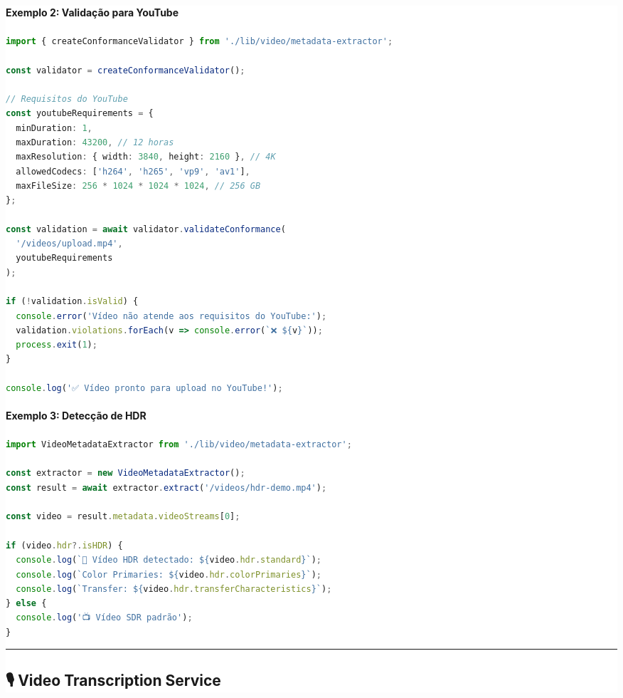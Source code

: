 #### Exemplo 2: Validação para YouTube

```typescript
import { createConformanceValidator } from './lib/video/metadata-extractor';

const validator = createConformanceValidator();

// Requisitos do YouTube
const youtubeRequirements = {
  minDuration: 1,
  maxDuration: 43200, // 12 horas
  maxResolution: { width: 3840, height: 2160 }, // 4K
  allowedCodecs: ['h264', 'h265', 'vp9', 'av1'],
  maxFileSize: 256 * 1024 * 1024 * 1024, // 256 GB
};

const validation = await validator.validateConformance(
  '/videos/upload.mp4',
  youtubeRequirements
);

if (!validation.isValid) {
  console.error('Vídeo não atende aos requisitos do YouTube:');
  validation.violations.forEach(v => console.error(`❌ ${v}`));
  process.exit(1);
}

console.log('✅ Vídeo pronto para upload no YouTube!');
```

#### Exemplo 3: Detecção de HDR

```typescript
import VideoMetadataExtractor from './lib/video/metadata-extractor';

const extractor = new VideoMetadataExtractor();
const result = await extractor.extract('/videos/hdr-demo.mp4');

const video = result.metadata.videoStreams[0];

if (video.hdr?.isHDR) {
  console.log(`🌈 Vídeo HDR detectado: ${video.hdr.standard}`);
  console.log(`Color Primaries: ${video.hdr.colorPrimaries}`);
  console.log(`Transfer: ${video.hdr.transferCharacteristics}`);
} else {
  console.log('📺 Vídeo SDR padrão');
}
```

---

## 🎙️ Video Transcription Service
